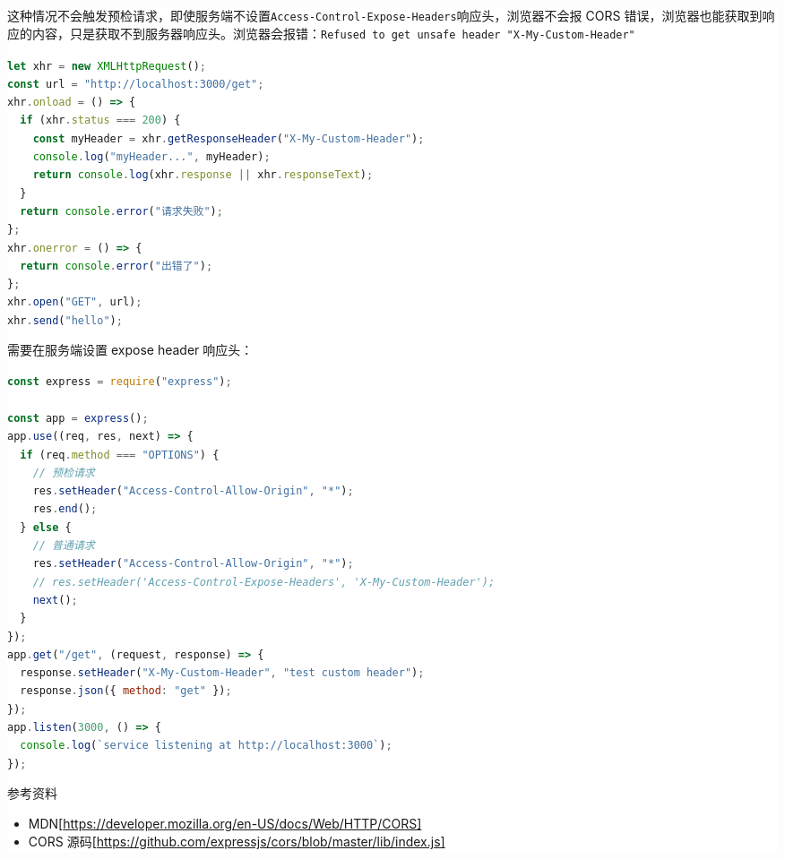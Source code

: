 这种情况不会触发预检请求，即使服务端不设置`Access-Control-Expose-Headers`响应头，浏览器不会报 CORS 错误，浏览器也能获取到响应的内容，只是获取不到服务器响应头。浏览器会报错：`Refused to get unsafe header "X-My-Custom-Header"`

```js
let xhr = new XMLHttpRequest();
const url = "http://localhost:3000/get";
xhr.onload = () => {
  if (xhr.status === 200) {
    const myHeader = xhr.getResponseHeader("X-My-Custom-Header");
    console.log("myHeader...", myHeader);
    return console.log(xhr.response || xhr.responseText);
  }
  return console.error("请求失败");
};
xhr.onerror = () => {
  return console.error("出错了");
};
xhr.open("GET", url);
xhr.send("hello");
```

需要在服务端设置 expose header 响应头：

```js
const express = require("express");

const app = express();
app.use((req, res, next) => {
  if (req.method === "OPTIONS") {
    // 预检请求
    res.setHeader("Access-Control-Allow-Origin", "*");
    res.end();
  } else {
    // 普通请求
    res.setHeader("Access-Control-Allow-Origin", "*");
    // res.setHeader('Access-Control-Expose-Headers', 'X-My-Custom-Header');
    next();
  }
});
app.get("/get", (request, response) => {
  response.setHeader("X-My-Custom-Header", "test custom header");
  response.json({ method: "get" });
});
app.listen(3000, () => {
  console.log(`service listening at http://localhost:3000`);
});
```

参考资料

- MDN[https://developer.mozilla.org/en-US/docs/Web/HTTP/CORS]
- CORS 源码[https://github.com/expressjs/cors/blob/master/lib/index.js]
